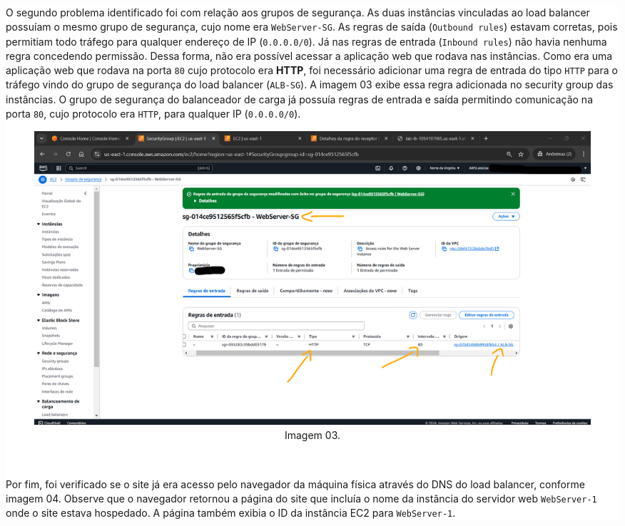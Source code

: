 O segundo problema identificado foi com relação aos grupos de segurança. As duas instâncias vinculadas ao load balancer possuíam o mesmo grupo de segurança, cujo nome era `WebServer-SG`. As regras de saída (`Outbound rules`) estavam corretas, pois permitiam todo tráfego para qualquer endereço de IP (`0.0.0.0/0`). Já nas regras de entrada (`Inbound rules`) não havia nenhuma regra concedendo permissão. Dessa forma, não era possível acessar a aplicação web que rodava nas instâncias. Como era uma aplicação web que rodava na porta `80` cujo protocolo era **HTTP**, foi necessário adicionar uma regra de entrada do tipo `HTTP` para o tráfego vindo do grupo de segurança do load balancer (`ALB-SG`). A imagem 03 exibe essa regra adicionada no security group das instâncias. O grupo de segurança do balanceador de carga já possuía regras de entrada e saída permitindo comunicação na porta `80`, cujo protocolo era `HTTP`, para qualquer IP (`0.0.0.0/0`).

<div align="Center"><figure>
    <img src="./0-aux/img03.png" alt="img03"><br>
    <figcaption>Imagem 03.</figcaption>
</figure></div><br>

Por fim, foi verificado se o site já era acesso pelo navegador da máquina física através do DNS do load balancer, conforme imagem 04. Observe que o navegador retornou a página do site que incluía o nome da instância do servidor web `WebServer-1` onde o site estava hospedado. A página também exibia o ID da instância EC2 para `WebServer-1`. 

<div align="Center"><figure>